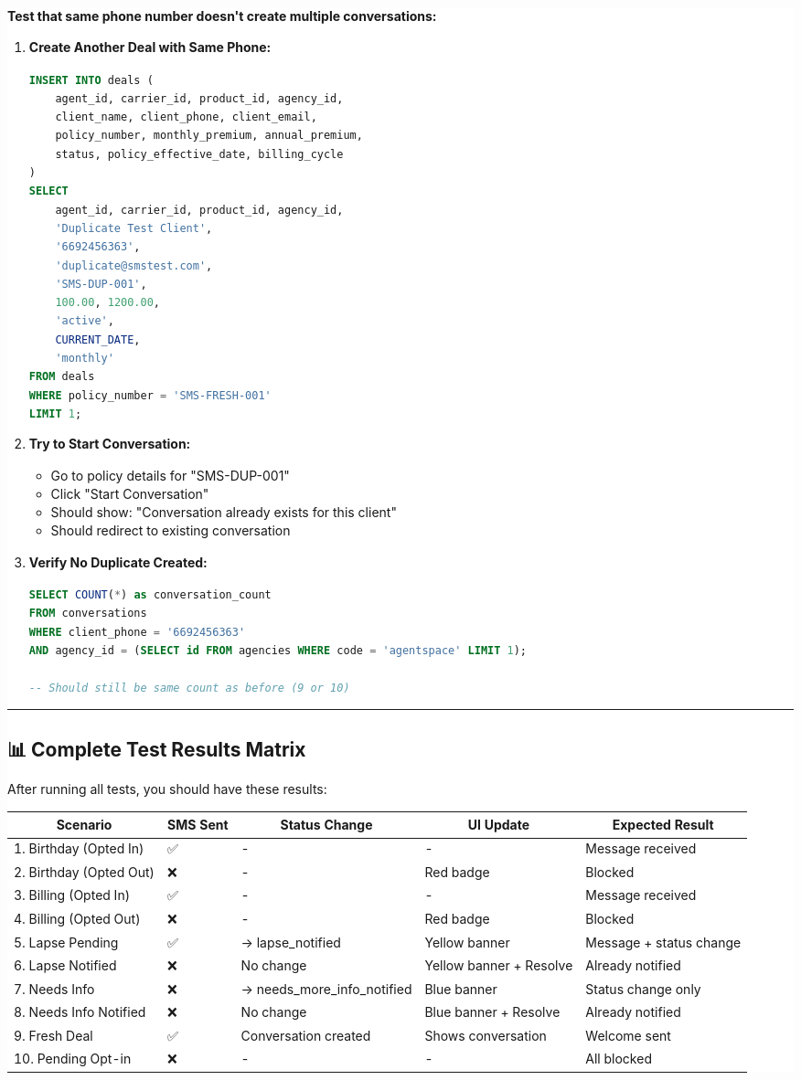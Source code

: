 **Test that same phone number doesn't create multiple conversations:**

1. **Create Another Deal with Same Phone:**
   ```sql
   INSERT INTO deals (
       agent_id, carrier_id, product_id, agency_id,
       client_name, client_phone, client_email,
       policy_number, monthly_premium, annual_premium,
       status, policy_effective_date, billing_cycle
   )
   SELECT
       agent_id, carrier_id, product_id, agency_id,
       'Duplicate Test Client',
       '6692456363',
       'duplicate@smstest.com',
       'SMS-DUP-001',
       100.00, 1200.00,
       'active',
       CURRENT_DATE,
       'monthly'
   FROM deals
   WHERE policy_number = 'SMS-FRESH-001'
   LIMIT 1;
   ```

2. **Try to Start Conversation:**
   - Go to policy details for "SMS-DUP-001"
   - Click "Start Conversation"
   - Should show: "Conversation already exists for this client"
   - Should redirect to existing conversation

3. **Verify No Duplicate Created:**
   ```sql
   SELECT COUNT(*) as conversation_count
   FROM conversations
   WHERE client_phone = '6692456363'
   AND agency_id = (SELECT id FROM agencies WHERE code = 'agentspace' LIMIT 1);

   -- Should still be same count as before (9 or 10)
   ```

---

## 📊 Complete Test Results Matrix

After running all tests, you should have these results:

| Scenario | SMS Sent | Status Change | UI Update | Expected Result |
|----------|----------|---------------|-----------|-----------------|
| 1. Birthday (Opted In) | ✅ | - | - | Message received |
| 2. Birthday (Opted Out) | ❌ | - | Red badge | Blocked |
| 3. Billing (Opted In) | ✅ | - | - | Message received |
| 4. Billing (Opted Out) | ❌ | - | Red badge | Blocked |
| 5. Lapse Pending | ✅ | → lapse_notified | Yellow banner | Message + status change |
| 6. Lapse Notified | ❌ | No change | Yellow banner + Resolve | Already notified |
| 7. Needs Info | ❌ | → needs_more_info_notified | Blue banner | Status change only |
| 8. Needs Info Notified | ❌ | No change | Blue banner + Resolve | Already notified |
| 9. Fresh Deal | ✅ | Conversation created | Shows conversation | Welcome sent |
| 10. Pending Opt-in | ❌ | - | - | All blocked |

